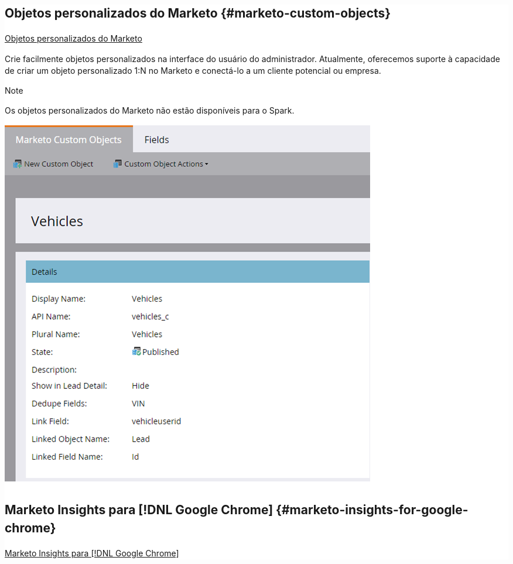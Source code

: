 ## Objetos personalizados do Marketo {#marketo-custom-objects}

[Objetos personalizados do Marketo](/help/marketo/product-docs/administration/marketo-custom-objects/understanding-marketo-custom-objects.md)

Crie facilmente objetos personalizados na interface do usuário do administrador. Atualmente, oferecemos suporte à capacidade de criar um objeto personalizado 1:N no Marketo e conectá-lo a um cliente potencial ou empresa.

>[!NOTE]
>
>Os objetos personalizados do Marketo não estão disponíveis para o Spark.

![](assets/image2015-10-1-13-3a55-3a21.png)

## Marketo Insights para [!DNL Google Chrome] {#marketo-insights-for-google-chrome}

[Marketo Insights para  [!DNL Google Chrome]](/help/marketo/product-docs/marketo-sales-insight/msi-chrome-plugin/using-marketo-insights-for-google-chrome.md)
